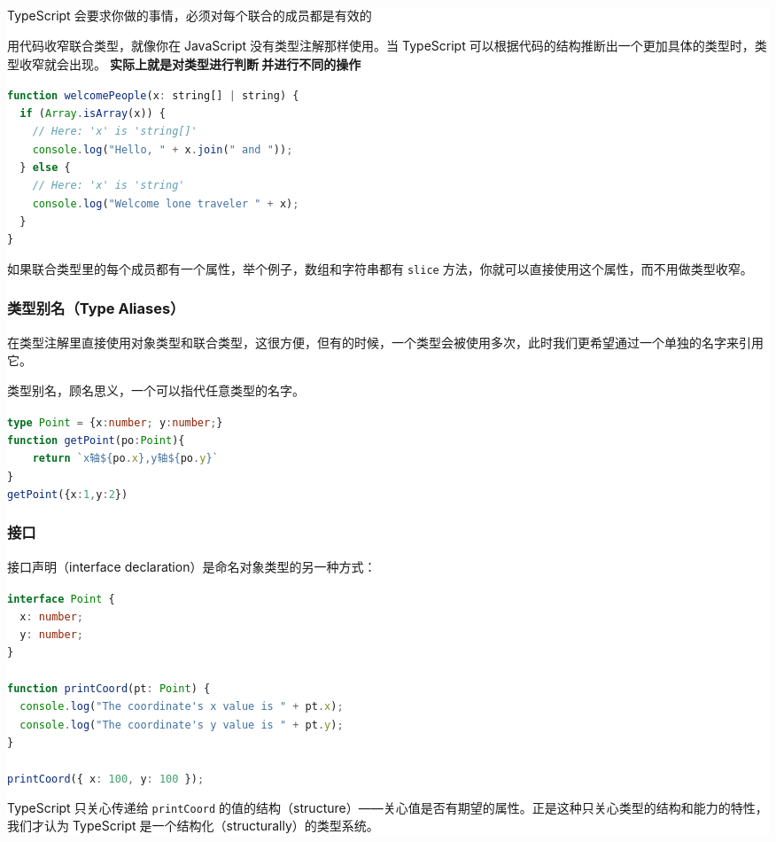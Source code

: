 TypeScript 会要求你做的事情，必须对每个联合的成员都是有效的 

用代码收窄联合类型，就像你在 JavaScript 没有类型注解那样使用。当 TypeScript 可以根据代码的结构推断出一个更加具体的类型时，类型收窄就会出现。 **实际上就是对类型进行判断 并进行不同的操作**

```js
function welcomePeople(x: string[] | string) {
  if (Array.isArray(x)) {
    // Here: 'x' is 'string[]'
    console.log("Hello, " + x.join(" and "));
  } else {
    // Here: 'x' is 'string'
    console.log("Welcome lone traveler " + x);
  }
}

```

如果联合类型里的每个成员都有一个属性，举个例子，数组和字符串都有 `slice` 方法，你就可以直接使用这个属性，而不用做类型收窄。

### 类型别名（Type Aliases）

在类型注解里直接使用对象类型和联合类型，这很方便，但有的时候，一个类型会被使用多次，此时我们更希望通过一个单独的名字来引用它。

类型别名，顾名思义，一个可以指代任意类型的名字。

```typescript
type Point = {x:number; y:number;}
function getPoint(po:Point){
	return `x轴${po.x},y轴${po.y}`
}
getPoint({x:1,y:2})
```



### 接口

接口声明（interface declaration）是命名对象类型的另一种方式：

```typescript
interface Point {
  x: number;
  y: number;
}
 
function printCoord(pt: Point) {
  console.log("The coordinate's x value is " + pt.x);
  console.log("The coordinate's y value is " + pt.y);
}
 
printCoord({ x: 100, y: 100 });

```

TypeScript 只关心传递给 `printCoord` 的值的结构（structure）——关心值是否有期望的属性。正是这种只关心类型的结构和能力的特性，我们才认为 TypeScript 是一个结构化（structurally）的类型系统。
